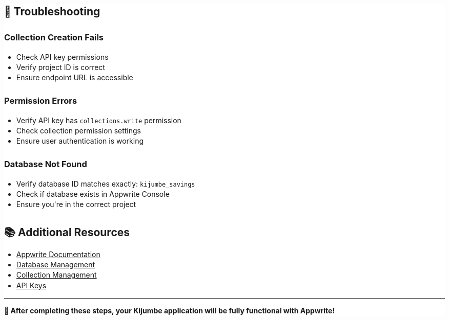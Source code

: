## 🚨 Troubleshooting

### Collection Creation Fails
- Check API key permissions
- Verify project ID is correct
- Ensure endpoint URL is accessible

### Permission Errors
- Verify API key has `collections.write` permission
- Check collection permission settings
- Ensure user authentication is working

### Database Not Found
- Verify database ID matches exactly: `kijumbe_savings`
- Check if database exists in Appwrite Console
- Ensure you're in the correct project

## 📚 Additional Resources

- [Appwrite Documentation](https://appwrite.io/docs)
- [Database Management](https://appwrite.io/docs/products/databases)
- [Collection Management](https://appwrite.io/docs/products/databases/collections)
- [API Keys](https://appwrite.io/docs/products/databases/api-keys)

---

**🎯 After completing these steps, your Kijumbe application will be fully functional with Appwrite!**
